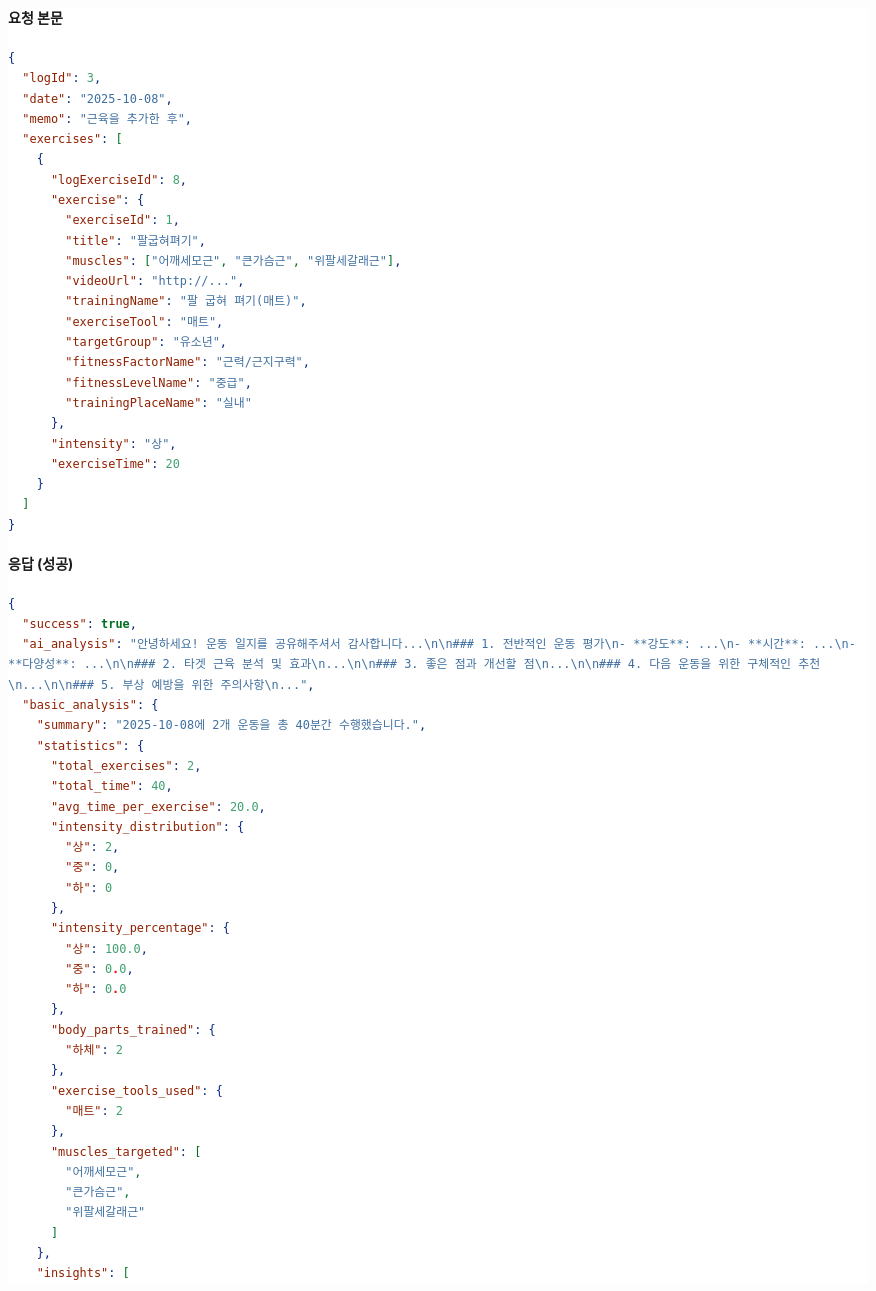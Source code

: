 #### **요청 본문**
```json
{
  "logId": 3,
  "date": "2025-10-08",
  "memo": "근육을 추가한 후",
  "exercises": [
    {
      "logExerciseId": 8,
      "exercise": {
        "exerciseId": 1,
        "title": "팔굽혀펴기",
        "muscles": ["어깨세모근", "큰가슴근", "위팔세갈래근"],
        "videoUrl": "http://...",
        "trainingName": "팔 굽혀 펴기(매트)",
        "exerciseTool": "매트",
        "targetGroup": "유소년",
        "fitnessFactorName": "근력/근지구력",
        "fitnessLevelName": "중급",
        "trainingPlaceName": "실내"
      },
      "intensity": "상",
      "exerciseTime": 20
    }
  ]
}
```

#### **응답 (성공)**
```json
{
  "success": true,
  "ai_analysis": "안녕하세요! 운동 일지를 공유해주셔서 감사합니다...\n\n### 1. 전반적인 운동 평가\n- **강도**: ...\n- **시간**: ...\n- **다양성**: ...\n\n### 2. 타겟 근육 분석 및 효과\n...\n\n### 3. 좋은 점과 개선할 점\n...\n\n### 4. 다음 운동을 위한 구체적인 추천\n...\n\n### 5. 부상 예방을 위한 주의사항\n...",
  "basic_analysis": {
    "summary": "2025-10-08에 2개 운동을 총 40분간 수행했습니다.",
    "statistics": {
      "total_exercises": 2,
      "total_time": 40,
      "avg_time_per_exercise": 20.0,
      "intensity_distribution": {
        "상": 2,
        "중": 0,
        "하": 0
      },
      "intensity_percentage": {
        "상": 100.0,
        "중": 0.0,
        "하": 0.0
      },
      "body_parts_trained": {
        "하체": 2
      },
      "exercise_tools_used": {
        "매트": 2
      },
      "muscles_targeted": [
        "어깨세모근",
        "큰가슴근",
        "위팔세갈래근"
      ]
    },
    "insights": [
```